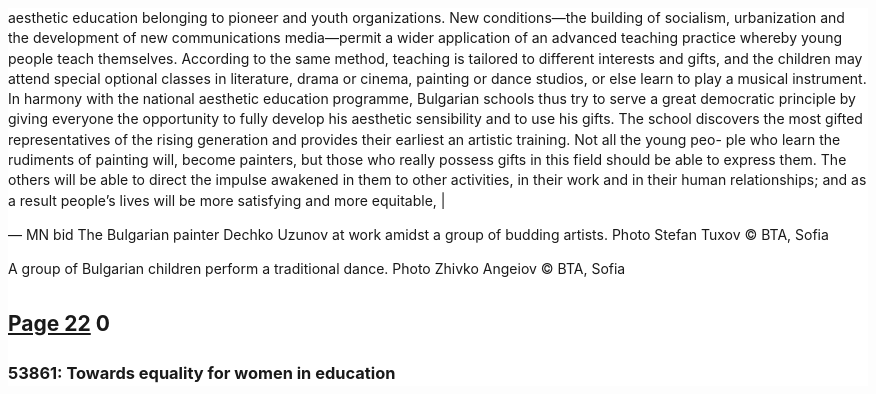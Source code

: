 aesthetic education belonging to 
pioneer and youth organizations. New 
conditions—the building of socialism, 
urbanization and the development of 
new communications media—permit a 
wider application of an advanced 
teaching practice whereby young 
people teach themselves. According to 
the same method, teaching is tailored 
to different interests and gifts, and the 
children may attend special optional 
classes in literature, drama or cinema, 
painting or dance studios, or else learn 
to play a musical instrument. 
In harmony with the national 
aesthetic education programme, 
Bulgarian schools thus try to serve a 
great democratic principle by giving 
everyone the opportunity to fully 
develop his aesthetic sensibility and to 
use his gifts. The school discovers the 
most gifted representatives of the rising 
generation and provides their earliest 
an 
artistic training. Not all the young peo- 
ple who learn the rudiments of painting 
will, become painters, but those who 
really possess gifts in this field should 
be able to express them. The others will 
be able to direct the impulse awakened 
in them to other activities, in their work 
and in their human relationships; and 
as a result people’s lives will be more 
satisfying and more equitable, | 
  
— MN bid 
The Bulgarian painter Dechko 
Uzunov at work amidst a group 
of budding artists. 
Photo Stefan Tuxov © BTA, Sofia 
  
A group of Bulgarian children 
perform a traditional dance. 
Photo Zhivko Angeiov © BTA, Sofia 
   
 

## [Page 22](https://demo.humlab.umu.se/courier/074700engo.pdf#page=22) 0

### 53861: Towards equality for women in education
